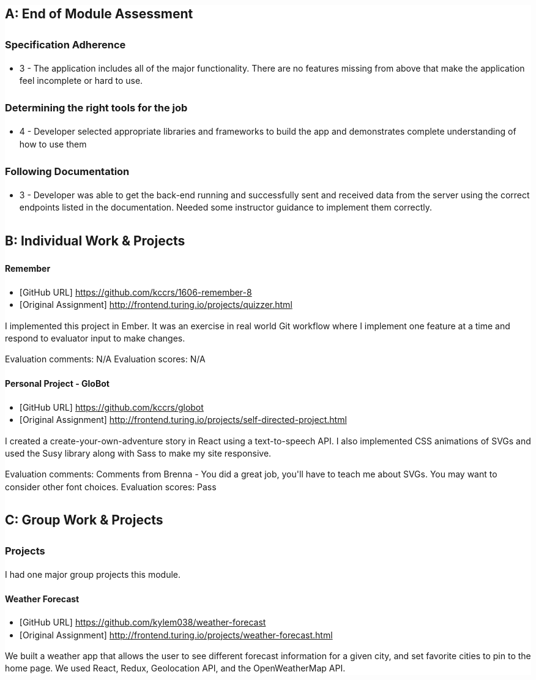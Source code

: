 ## A: End of Module Assessment

### Specification Adherence
- 3 - The application includes all of the major functionality. There are no features missing from above that make the application feel incomplete or hard to use.

### Determining the right tools for the job
- 4 - Developer selected appropriate libraries and frameworks to build the app and demonstrates complete understanding of how to use them

### Following Documentation
- 3 - Developer was able to get the back-end running and successfully sent and received data from the server using the correct endpoints listed in the documentation. Needed some instructor guidance to implement them correctly.

## B: Individual Work & Projects

#### Remember

* [GitHub URL] https://github.com/kccrs/1606-remember-8
* [Original Assignment] http://frontend.turing.io/projects/quizzer.html

I implemented this project in Ember.  It was an exercise in real world Git workflow where I implement one feature at a time and respond to evaluator input to make changes.

Evaluation comments: N/A
Evaluation scores: N/A

#### Personal Project - GloBot

* [GitHub URL] https://github.com/kccrs/globot
* [Original Assignment] http://frontend.turing.io/projects/self-directed-project.html

I created a create-your-own-adventure story in React using a text-to-speech API.  I also implemented CSS animations of SVGs and used the Susy library along with Sass to make my site responsive.

Evaluation comments: Comments from Brenna - You did a great job, you'll have to teach me about SVGs.  You may want to consider other font choices.
Evaluation scores: Pass

## C: Group Work & Projects

### Projects

I had one major group projects this module.

#### Weather Forecast

* [GitHub URL] https://github.com/kylem038/weather-forecast
* [Original Assignment] http://frontend.turing.io/projects/weather-forecast.html

We built a weather app that allows the user to see different forecast information for a given city, and set favorite cities to pin to the home page.  We used React, Redux, Geolocation API, and the OpenWeatherMap API.
